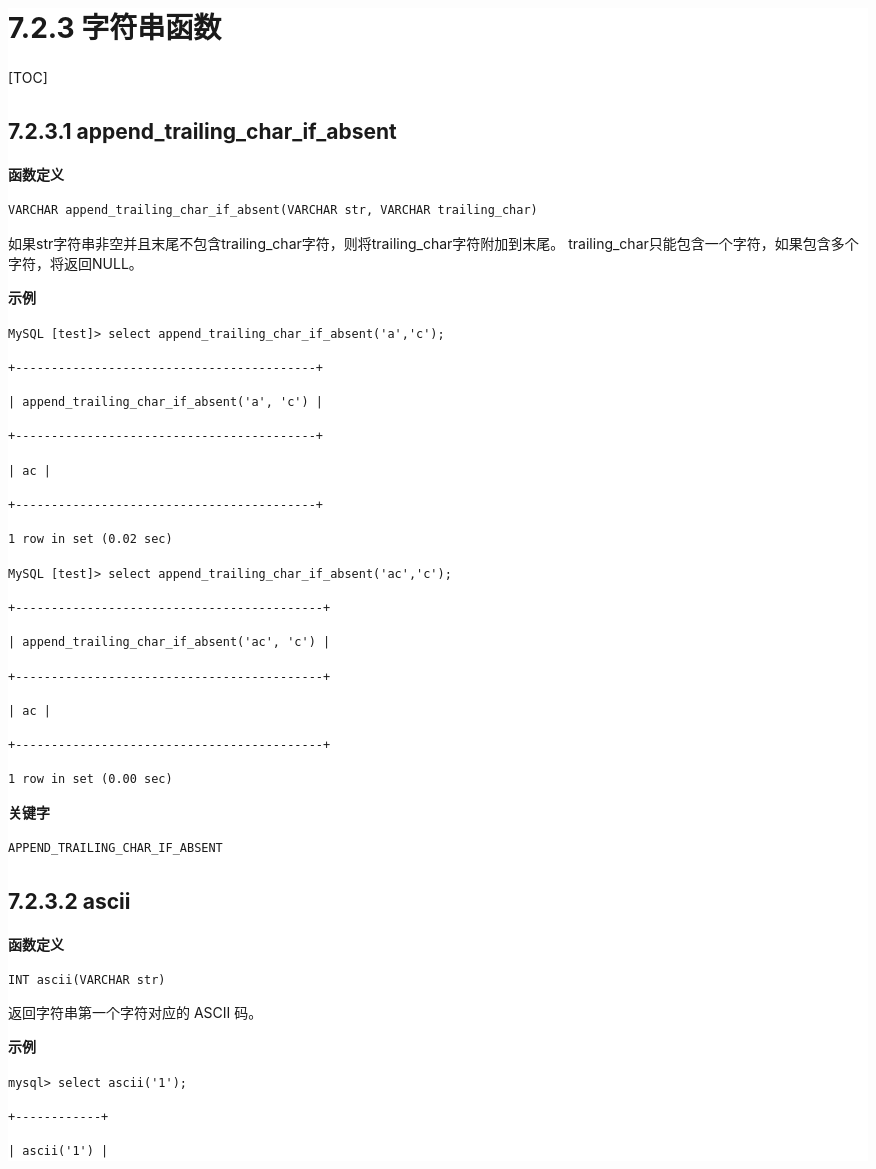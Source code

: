 # 7.2.3 字符串函数

\[TOC\]

## 7.2.3.1 append\_trailing\_char\_if\_absent

**函数定义**

`VARCHAR append_trailing_char_if_absent(VARCHAR str, VARCHAR trailing_char)`

如果str字符串非空并且末尾不包含trailing\_char字符，则将trailing\_char字符附加到末尾。 trailing\_char只能包含一个字符，如果包含多个字符，将返回NULL。

**示例**

`MySQL [test]> select append_trailing_char_if_absent('a','c');`

`+------------------------------------------+`

`| append_trailing_char_if_absent('a', 'c') |`

`+------------------------------------------+`

`| ac |`

`+------------------------------------------+`

`1 row in set (0.02 sec)`

`MySQL [test]> select append_trailing_char_if_absent('ac','c');`

`+-------------------------------------------+`

`| append_trailing_char_if_absent('ac', 'c') |`

`+-------------------------------------------+`

`| ac |`

`+-------------------------------------------+`

`1 row in set (0.00 sec)`

**关键字**

`APPEND_TRAILING_CHAR_IF_ABSENT`

## 7.2.3.2 ascii

**函数定义**

`INT ascii(VARCHAR str)`

返回字符串第一个字符对应的 ASCII 码。

**示例**

`mysql> select ascii('1');`

`+------------+`

`| ascii('1') |`
